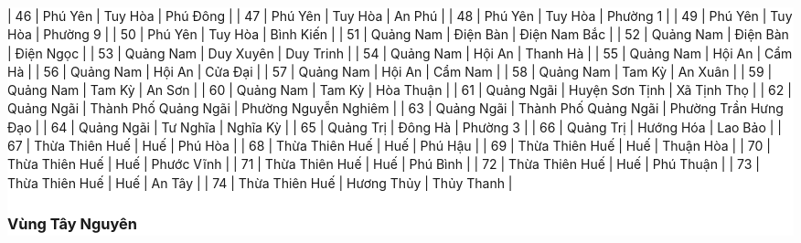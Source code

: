 | 46 | Phú Yên | Tuy Hòa | Phú Đông |
| 47 | Phú Yên | Tuy Hòa | An Phú |
| 48 | Phú Yên | Tuy Hòa | Phường 1 |
| 49 | Phú Yên | Tuy Hòa | Phường 9 |
| 50 | Phú Yên | Tuy Hòa | Bình Kiến |
| 51 | Quảng Nam | Điện Bàn | Điện Nam Bắc |
| 52 | Quảng Nam | Điện Bàn | Điện Ngọc |
| 53 | Quảng Nam | Duy Xuyên | Duy Trinh |
| 54 | Quảng Nam | Hội An | Thanh Hà |
| 55 | Quảng Nam | Hội An | Cẩm Hà |
| 56 | Quảng Nam | Hội An | Cửa Đại |
| 57 | Quảng Nam | Hội An | Cẩm Nam |
| 58 | Quảng Nam | Tam Kỳ | An Xuân |
| 59 | Quảng Nam | Tam Kỳ | An Sơn |
| 60 | Quảng Nam | Tam Kỳ | Hòa Thuận |
| 61 | Quảng Ngãi | Huyện Sơn Tịnh | Xã Tịnh Thọ |
| 62 | Quảng Ngãi | Thành Phố Quảng Ngãi | Phường Nguyễn Nghiêm |
| 63 | Quảng Ngãi | Thành Phố Quảng Ngãi | Phường Trần Hưng Đạo |
| 64 | Quảng Ngãi | Tư Nghĩa | Nghĩa Kỳ |
| 65 | Quảng Trị | Đông Hà | Phường 3 |
| 66 | Quảng Trị | Hướng Hóa | Lao Bảo |
| 67 | Thừa Thiên Huế | Huế | Phú Hòa |
| 68 | Thừa Thiên Huế | Huế | Phú Hậu |
| 69 | Thừa Thiên Huế | Huế | Thuận Hòa |
| 70 | Thừa Thiên Huế | Huế | Phước Vĩnh |
| 71 | Thừa Thiên Huế | Huế | Phú Bình |
| 72 | Thừa Thiên Huế | Huế | Phú Thuận |
| 73 | Thừa Thiên Huế | Huế | An Tây |
| 74 | Thừa Thiên Huế | Hương Thủy | Thủy Thanh |

### Vùng Tây Nguyên
